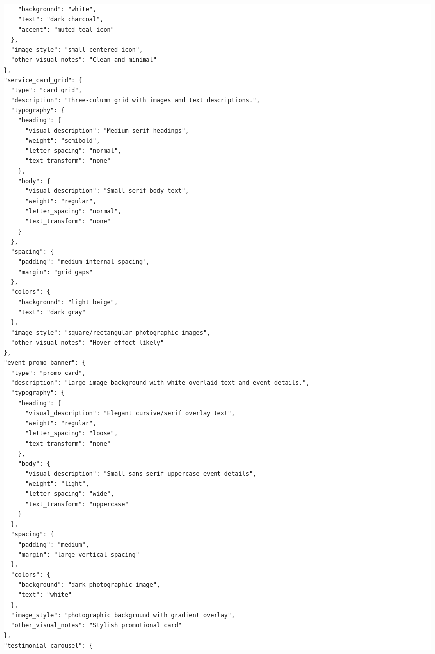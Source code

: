         "background": "white",  
        "text": "dark charcoal",  
        "accent": "muted teal icon"  
      },  
      "image_style": "small centered icon",  
      "other_visual_notes": "Clean and minimal"  
    },  
    "service_card_grid": {  
      "type": "card_grid",  
      "description": "Three-column grid with images and text descriptions.",  
      "typography": {  
        "heading": {  
          "visual_description": "Medium serif headings",  
          "weight": "semibold",  
          "letter_spacing": "normal",  
          "text_transform": "none"  
        },  
        "body": {  
          "visual_description": "Small serif body text",  
          "weight": "regular",  
          "letter_spacing": "normal",  
          "text_transform": "none"  
        }  
      },  
      "spacing": {  
        "padding": "medium internal spacing",  
        "margin": "grid gaps"  
      },  
      "colors": {  
        "background": "light beige",  
        "text": "dark gray"  
      },  
      "image_style": "square/rectangular photographic images",  
      "other_visual_notes": "Hover effect likely"  
    },  
    "event_promo_banner": {  
      "type": "promo_card",  
      "description": "Large image background with white overlaid text and event details.",  
      "typography": {  
        "heading": {  
          "visual_description": "Elegant cursive/serif overlay text",  
          "weight": "regular",  
          "letter_spacing": "loose",  
          "text_transform": "none"  
        },  
        "body": {  
          "visual_description": "Small sans-serif uppercase event details",  
          "weight": "light",  
          "letter_spacing": "wide",  
          "text_transform": "uppercase"  
        }  
      },  
      "spacing": {  
        "padding": "medium",  
        "margin": "large vertical spacing"  
      },  
      "colors": {  
        "background": "dark photographic image",  
        "text": "white"  
      },  
      "image_style": "photographic background with gradient overlay",  
      "other_visual_notes": "Stylish promotional card"  
    },  
    "testimonial_carousel": {  